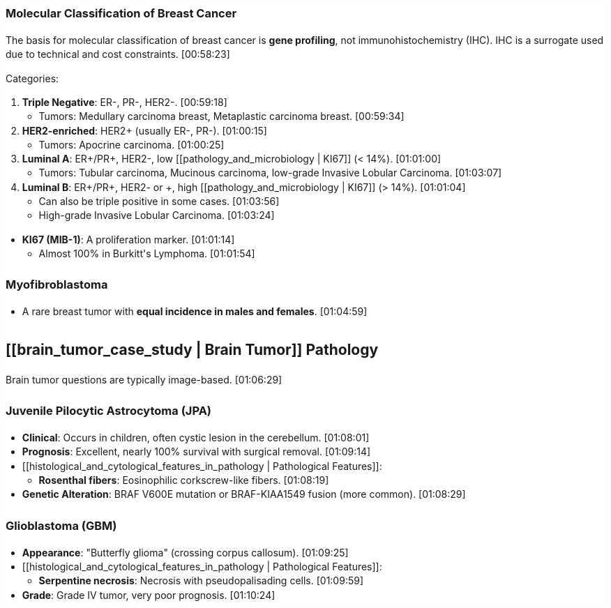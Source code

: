 ### Molecular Classification of Breast Cancer
The basis for molecular classification of breast cancer is **gene profiling**, not immunohistochemistry (IHC). IHC is a surrogate used due to technical and cost constraints. <a class="yt-timestamp" data-t="00:58:23">[00:58:23]</a>

Categories:
1.  **Triple Negative**: ER-, PR-, HER2-. <a class="yt-timestamp" data-t="00:59:18">[00:59:18]</a>
    *   Tumors: Medullary carcinoma breast, Metaplastic carcinoma breast. <a class="yt-timestamp" data-t="00:59:34">[00:59:34]</a>
2.  **HER2-enriched**: HER2+ (usually ER-, PR-). <a class="yt-timestamp" data-t="01:00:15">[01:00:15]</a>
    *   Tumors: Apocrine carcinoma. <a class="yt-timestamp" data-t="01:00:25">[01:00:25]</a>
3.  **Luminal A**: ER+/PR+, HER2-, low [[pathology_and_microbiology | KI67]] (< 14%). <a class="yt-timestamp" data-t="01:01:00">[01:01:00]</a>
    *   Tumors: Tubular carcinoma, Mucinous carcinoma, low-grade Invasive Lobular Carcinoma. <a class="yt-timestamp" data-t="01:03:07">[01:03:07]</a>
4.  **Luminal B**: ER+/PR+, HER2- or +, high [[pathology_and_microbiology | KI67]] (> 14%). <a class="yt-timestamp" data-t="01:01:04">[01:01:04]</a>
    *   Can also be triple positive in some cases. <a class="yt-timestamp" data-t="01:03:56">[01:03:56]</a>
    *   High-grade Invasive Lobular Carcinoma. <a class="yt-timestamp" data-t="01:03:24">[01:03:24]</a>

*   **KI67 (MIB-1)**: A proliferation marker. <a class="yt-timestamp" data-t="01:01:14">[01:01:14]</a>
    *   Almost 100% in Burkitt's Lymphoma. <a class="yt-timestamp" data-t="01:01:54">[01:01:54]</a>

### Myofibroblastoma
*   A rare breast tumor with **equal incidence in males and females**. <a class="yt-timestamp" data-t="01:04:59">[01:04:59]</a>

## [[brain_tumor_case_study | Brain Tumor]] Pathology

Brain tumor questions are typically image-based. <a class="yt-timestamp" data-t="01:06:29">[01:06:29]</a>

### Juvenile Pilocytic Astrocytoma (JPA)
*   **Clinical**: Occurs in children, often cystic lesion in the cerebellum. <a class="yt-timestamp" data-t="01:08:01">[01:08:01]</a>
*   **Prognosis**: Excellent, nearly 100% survival with surgical removal. <a class="yt-timestamp" data-t="01:09:14">[01:09:14]</a>
*   [[histological_and_cytological_features_in_pathology | Pathological Features]]:
    *   **Rosenthal fibers**: Eosinophilic corkscrew-like fibers. <a class="yt-timestamp" data-t="01:08:19">[01:08:19]</a>
*   **Genetic Alteration**: BRAF V600E mutation or BRAF-KIAA1549 fusion (more common). <a class="yt-timestamp" data-t="01:08:29">[01:08:29]</a>

### Glioblastoma (GBM)
*   **Appearance**: "Butterfly glioma" (crossing corpus callosum). <a class="yt-timestamp" data-t="01:09:25">[01:09:25]</a>
*   [[histological_and_cytological_features_in_pathology | Pathological Features]]:
    *   **Serpentine necrosis**: Necrosis with pseudopalisading cells. <a class="yt-timestamp" data-t="01:09:59">[01:09:59]</a>
*   **Grade**: Grade IV tumor, very poor prognosis. <a class="yt-timestamp" data-t="01:10:24">[01:10:24]</a>
